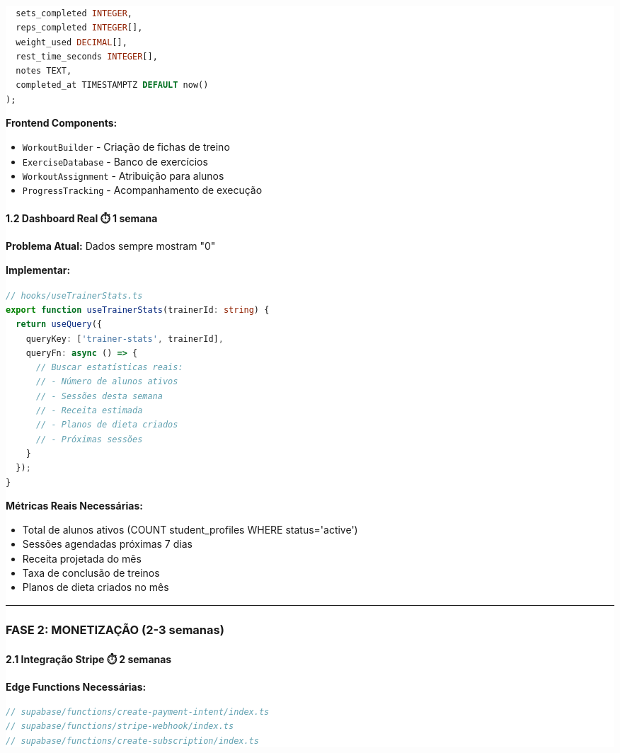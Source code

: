 ```sql
  sets_completed INTEGER,
  reps_completed INTEGER[],
  weight_used DECIMAL[],
  rest_time_seconds INTEGER[],
  notes TEXT,
  completed_at TIMESTAMPTZ DEFAULT now()
);
```

**Frontend Components:**
- `WorkoutBuilder` - Criação de fichas de treino
- `ExerciseDatabase` - Banco de exercícios
- `WorkoutAssignment` - Atribuição para alunos
- `ProgressTracking` - Acompanhamento de execução

#### 1.2 Dashboard Real ⏱️ 1 semana
**Problema Atual:** Dados sempre mostram "0"

**Implementar:**
```typescript
// hooks/useTrainerStats.ts
export function useTrainerStats(trainerId: string) {
  return useQuery({
    queryKey: ['trainer-stats', trainerId],
    queryFn: async () => {
      // Buscar estatísticas reais:
      // - Número de alunos ativos
      // - Sessões desta semana
      // - Receita estimada
      // - Planos de dieta criados
      // - Próximas sessões
    }
  });
}
```

**Métricas Reais Necessárias:**
- Total de alunos ativos (COUNT student_profiles WHERE status='active')
- Sessões agendadas próximas 7 dias
- Receita projetada do mês
- Taxa de conclusão de treinos
- Planos de dieta criados no mês

---

### FASE 2: MONETIZAÇÃO (2-3 semanas)

#### 2.1 Integração Stripe ⏱️ 2 semanas

**Edge Functions Necessárias:**
```typescript
// supabase/functions/create-payment-intent/index.ts
// supabase/functions/stripe-webhook/index.ts
// supabase/functions/create-subscription/index.ts
```
